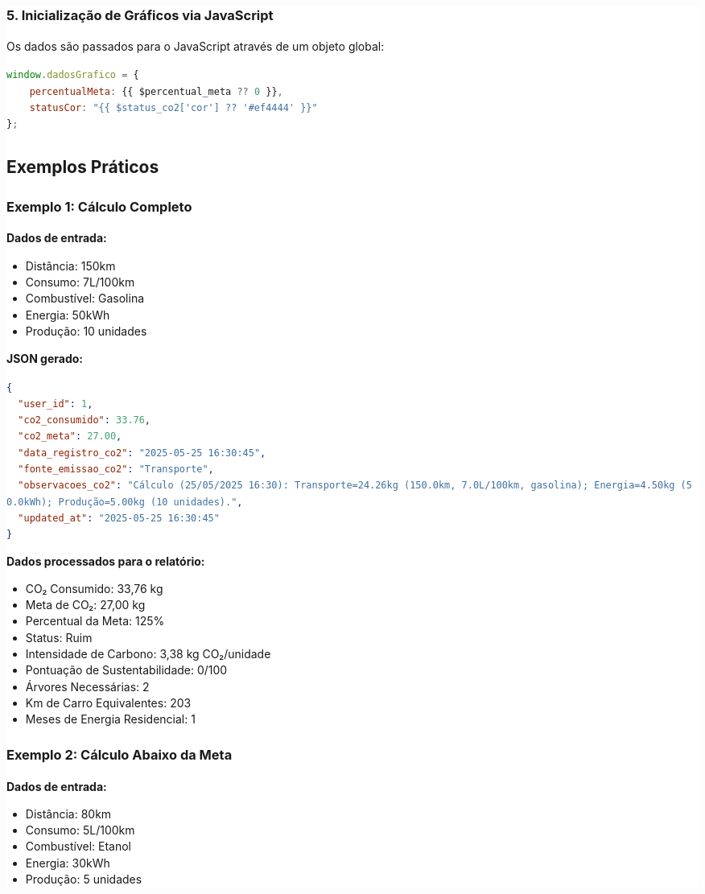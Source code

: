 ### 5. Inicialização de Gráficos via JavaScript

Os dados são passados para o JavaScript através de um objeto global:

```javascript
window.dadosGrafico = {
    percentualMeta: {{ $percentual_meta ?? 0 }},
    statusCor: "{{ $status_co2['cor'] ?? '#ef4444' }}"
};
```

## Exemplos Práticos

### Exemplo 1: Cálculo Completo

**Dados de entrada:**
- Distância: 150km
- Consumo: 7L/100km
- Combustível: Gasolina
- Energia: 50kWh
- Produção: 10 unidades

**JSON gerado:**
```json
{
  "user_id": 1,
  "co2_consumido": 33.76,
  "co2_meta": 27.00,
  "data_registro_co2": "2025-05-25 16:30:45",
  "fonte_emissao_co2": "Transporte",
  "observacoes_co2": "Cálculo (25/05/2025 16:30): Transporte=24.26kg (150.0km, 7.0L/100km, gasolina); Energia=4.50kg (50.0kWh); Produção=5.00kg (10 unidades).",
  "updated_at": "2025-05-25 16:30:45"
}
```

**Dados processados para o relatório:**
- CO₂ Consumido: 33,76 kg
- Meta de CO₂: 27,00 kg
- Percentual da Meta: 125%
- Status: Ruim
- Intensidade de Carbono: 3,38 kg CO₂/unidade
- Pontuação de Sustentabilidade: 0/100
- Árvores Necessárias: 2
- Km de Carro Equivalentes: 203
- Meses de Energia Residencial: 1

### Exemplo 2: Cálculo Abaixo da Meta

**Dados de entrada:**
- Distância: 80km
- Consumo: 5L/100km
- Combustível: Etanol
- Energia: 30kWh
- Produção: 5 unidades
